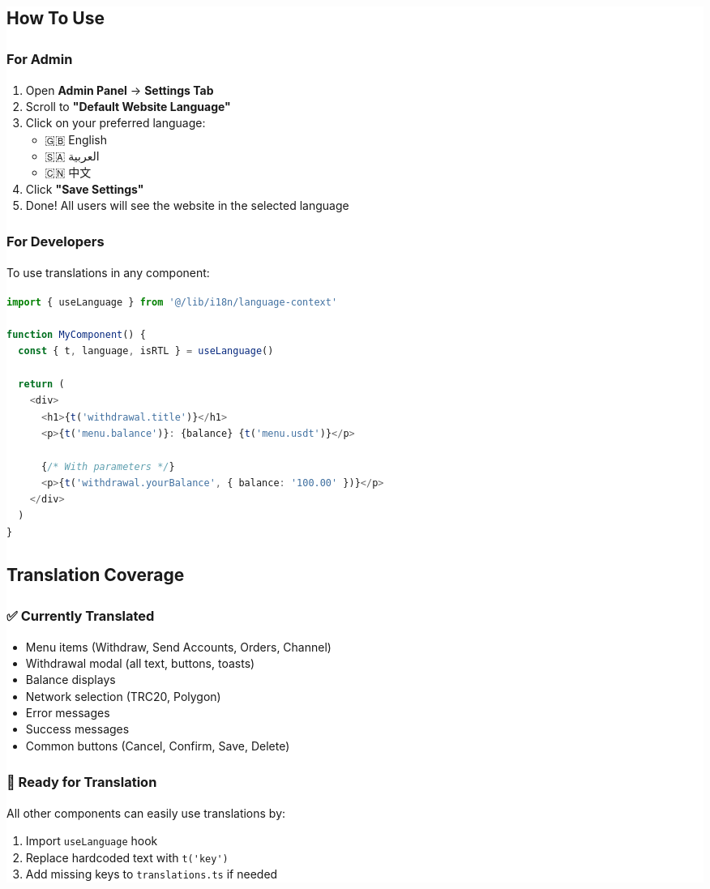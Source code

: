 ## How To Use

### For Admin
1. Open **Admin Panel** → **Settings Tab**
2. Scroll to **"Default Website Language"**
3. Click on your preferred language:
   - 🇬🇧 English
   - 🇸🇦 العربية
   - 🇨🇳 中文
4. Click **"Save Settings"**
5. Done! All users will see the website in the selected language

### For Developers
To use translations in any component:

```typescript
import { useLanguage } from '@/lib/i18n/language-context'

function MyComponent() {
  const { t, language, isRTL } = useLanguage()
  
  return (
    <div>
      <h1>{t('withdrawal.title')}</h1>
      <p>{t('menu.balance')}: {balance} {t('menu.usdt')}</p>
      
      {/* With parameters */}
      <p>{t('withdrawal.yourBalance', { balance: '100.00' })}</p>
    </div>
  )
}
```

## Translation Coverage

### ✅ Currently Translated
- Menu items (Withdraw, Send Accounts, Orders, Channel)
- Withdrawal modal (all text, buttons, toasts)
- Balance displays
- Network selection (TRC20, Polygon)
- Error messages
- Success messages
- Common buttons (Cancel, Confirm, Save, Delete)

### 📝 Ready for Translation
All other components can easily use translations by:
1. Import `useLanguage` hook
2. Replace hardcoded text with `t('key')`
3. Add missing keys to `translations.ts` if needed
